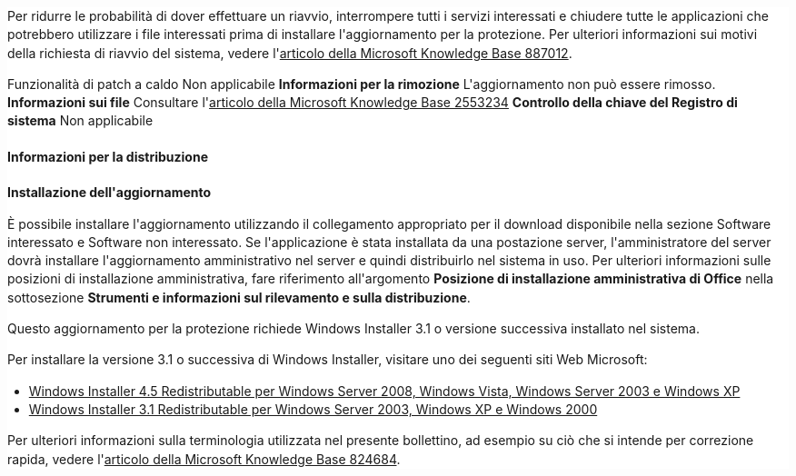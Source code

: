 Per ridurre le probabilità di dover effettuare un riavvio, interrompere tutti i servizi interessati e chiudere tutte le applicazioni che potrebbero utilizzare i file interessati prima di installare l'aggiornamento per la protezione. Per ulteriori informazioni sui motivi della richiesta di riavvio del sistema, vedere l'<a href="http://support.microsoft.com/kb/887012">articolo della Microsoft Knowledge Base 887012</a>.</td>
</tr>
<tr class="odd">
<td style="border:1px solid black;">Funzionalità di patch a caldo</td>
<td style="border:1px solid black;">Non applicabile</td>
</tr>
<tr class="even">
<td style="border:1px solid black;"><strong>Informazioni per la rimozione</strong></td>
<td style="border:1px solid black;">L'aggiornamento non può essere rimosso.</td>
</tr>
<tr class="odd">
<td style="border:1px solid black;"><strong>Informazioni sui file</strong></td>
<td style="border:1px solid black;">Consultare l'<a href="http://support.microsoft.com/kb/2553234">articolo della Microsoft Knowledge Base 2553234</a></td>
</tr>
<tr class="even">
<td style="border:1px solid black;"><strong>Controllo della chiave del Registro di sistema</strong></td>
<td style="border:1px solid black;">Non applicabile</td>
</tr>
</tbody>
</table>
  
#### Informazioni per la distribuzione
  
**Installazione dell'aggiornamento**
  
È possibile installare l'aggiornamento utilizzando il collegamento appropriato per il download disponibile nella sezione Software interessato e Software non interessato. Se l'applicazione è stata installata da una postazione server, l'amministratore del server dovrà installare l'aggiornamento amministrativo nel server e quindi distribuirlo nel sistema in uso. Per ulteriori informazioni sulle posizioni di installazione amministrativa, fare riferimento all'argomento **Posizione di installazione amministrativa di Office** nella sottosezione **Strumenti e informazioni sul rilevamento e sulla distribuzione**.
  
Questo aggiornamento per la protezione richiede Windows Installer 3.1 o versione successiva installato nel sistema.
  
Per installare la versione 3.1 o successiva di Windows Installer, visitare uno dei seguenti siti Web Microsoft:
  
-   [Windows Installer 4.5 Redistributable per Windows Server 2008, Windows Vista, Windows Server 2003 e Windows XP](http://www.microsoft.com/downloads/details.aspx?familyid=5a58b56f-60b6-4412-95b9-54d056d6f9f4)  
-   [Windows Installer 3.1 Redistributable per Windows Server 2003, Windows XP e Windows 2000](http://www.microsoft.com/downloads/details.aspx?familyid=889482fc-5f56-4a38-b838-de776fd4138c)
  
Per ulteriori informazioni sulla terminologia utilizzata nel presente bollettino, ad esempio su ciò che si intende per correzione rapida, vedere l'[articolo della Microsoft Knowledge Base 824684](http://support.microsoft.com/kb/824684/it).
  